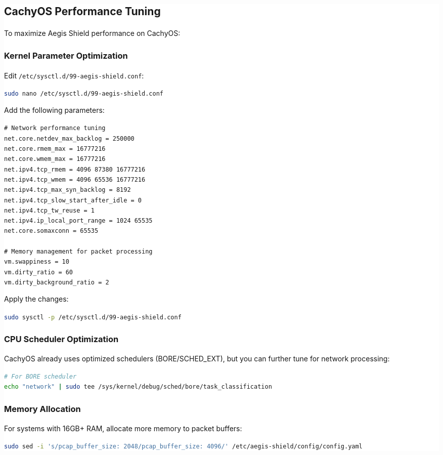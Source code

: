 ## CachyOS Performance Tuning

To maximize Aegis Shield performance on CachyOS:

### Kernel Parameter Optimization

Edit `/etc/sysctl.d/99-aegis-shield.conf`:

```bash
sudo nano /etc/sysctl.d/99-aegis-shield.conf
```

Add the following parameters:

```
# Network performance tuning
net.core.netdev_max_backlog = 250000
net.core.rmem_max = 16777216
net.core.wmem_max = 16777216
net.ipv4.tcp_rmem = 4096 87380 16777216
net.ipv4.tcp_wmem = 4096 65536 16777216
net.ipv4.tcp_max_syn_backlog = 8192
net.ipv4.tcp_slow_start_after_idle = 0
net.ipv4.tcp_tw_reuse = 1
net.ipv4.ip_local_port_range = 1024 65535
net.core.somaxconn = 65535

# Memory management for packet processing
vm.swappiness = 10
vm.dirty_ratio = 60
vm.dirty_background_ratio = 2
```

Apply the changes:

```bash
sudo sysctl -p /etc/sysctl.d/99-aegis-shield.conf
```

### CPU Scheduler Optimization

CachyOS already uses optimized schedulers (BORE/SCHED_EXT), but you can further tune for network processing:

```bash
# For BORE scheduler
echo "network" | sudo tee /sys/kernel/debug/sched/bore/task_classification
```

### Memory Allocation

For systems with 16GB+ RAM, allocate more memory to packet buffers:

```bash
sudo sed -i 's/pcap_buffer_size: 2048/pcap_buffer_size: 4096/' /etc/aegis-shield/config/config.yaml
```
